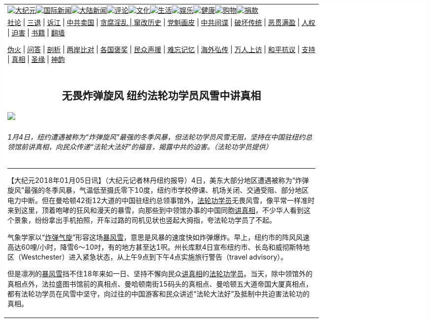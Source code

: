 <a name="1" id="1" target="_blank"></a><span id="1"></span>
<table border="0"><tr><td colspan="2" VALIGN=TOP><a href="https://github.com/mprjd2205/djy/blob/master/gb/nsc413.md#1"><img src="https://gitlab.com/szzdlab/www/raw/master/t/djy/1.jpg" title="大纪元"></a><a href="https://github.com/mprjd2205/djy/blob/master/gb/n24hr.md#1"><img src="https://gitlab.com/szzdlab/www/raw/master/t/djy/3.jpg" title="国际新闻"></a><a href="https://github.com/mprjd2205/djy/blob/master/gb/nsc413.md#1"><img src="https://gitlab.com/szzdlab/www/raw/master/t/djy/4.jpg" title="大陆新闻"></a><a href="https://github.com/mprjd2205/djy/blob/master/gb/news392.md#1"><img src="https://gitlab.com/szzdlab/www/raw/master/t/djy/5.jpg" title="评论"></a><a href="https://github.com/mprjd2205/djy/blob/master/gb/news2007.md#1"><img src="https://gitlab.com/szzdlab/www/raw/master/t/djy/6.jpg" title="文化"></a><a href="https://github.com/mprjd2205/djy/blob/master/gb/news2008.md#1"><img src="https://gitlab.com/szzdlab/www/raw/master/t/djy/7.jpg" title="生活"></a><a href="https://github.com/mprjd2205/djy/blob/master/gb/ncyule.md#1"><img src="https://gitlab.com/szzdlab/www/raw/master/t/djy/8.jpg" title="娱乐"></a><a href="https://github.com/mprjd2205/djy/blob/master/gb/nsc1002.md#1"><img src="https://gitlab.com/szzdlab/www/raw/master/t/djy/9.jpg" title="健康"><a href="https://www.youlucky.com"><img src="https://gitlab.com/szzdlab/www/raw/master/t/djy/10.jpg" title="购物"></a><a href="https://www.supportepoch.org/donation?utm_medium=epochtimes&utm_source=referral&utm_campaign=donate_button_djyhomepage"><img src="https://gitlab.com/szzdlab/www/raw/master/t/djy/12.jpg" title="捐款"></a></td></tr>
<tr><td colspan="2" VALIGN=TOP><a target="_blank" href="https://github.com/mprjd2205/djy/blob/master/gb/9p.md#1">社论</a> | <a target="_blank" href="https://github.com/mprjd2205/djy/blob/master/gb/nf5657.md#1">三退</a> | <a target="_blank" href="https://github.com/mprjd2205/djy/blob/master/gb/nf6123.md#1">诉江</a> | <a target="_blank" href="https://github.com/mprjd2205/djy/blob/master/gb/nf1176117.md#1">中共卖国</a> | <a target="_blank" href="https://github.com/mprjd2205/djy/blob/master/gb/nf5773.md#1">贪腐淫乱 | <a target="_blank" href="https://github.com/mprjd2205/djy/blob/master/gb/nf1176115.md#1">窜改历史</a> | <a target="_blank" href="https://github.com/mprjd2205/djy/blob/master/gb/nf1176107.md#1">党魁画皮</a> | <a target="_blank" href="https://github.com/mprjd2205/djy/blob/master/gb/nf1320400.md#1">中共间谍</a> | <a target="_blank" href="https://github.com/mprjd2205/djy/blob/master/gb/nf1176114.md#1">破坏传统</a> | <a target="_blank" href="https://github.com/mprjd2205/djy/blob/master/gb/nf5287.md#1">恶贯满盈</a> | <a target="_blank" href="https://github.com/mprjd2205/djy/blob/master/gb/ncid278.md#1">人权</a> | <a target="_blank" href="https://github.com/mprjd2205/djy/blob/master/gb/nf1176111.md#1">迫害</a> | <a target="_blank" href="https://github.com/mprjd2205/djy/blob/master/gb/nf1235328.md#1">书籍</a> | <a target="_blank" href="https://github.com/mprjd2205/www/blob/master/README.md?zsrh#1">翻墙</a></p><p><a target="_blank" href="https://github.com/mprjd2205/djy/blob/master/gb/nf5562.md#1">伪火</a> | <a target="_blank" href="https://github.com/mprjd2205/djy/blob/master/gb/nf4378.md#1">问答</a> | <a target="_blank" href="https://github.com/mprjd2205/djy/blob/master/gb/nf5792.md#1">剖析</a> | <a target="_blank" href="https://github.com/mprjd2205/djy/blob/master/gb/nf5735.md#1">两岸比对</a> | <a target="_blank" href="https://github.com/mprjd2205/djy/blob/master/gb/nf6119.md#1">各国褒奖</a> | <a target="_blank" href="https://github.com/mprjd2205/djy/blob/master/gb/nf6120.md#1">民众声援</a> | <a target="_blank" href="https://github.com/mprjd2205/djy/blob/master/gb/nf1188594.md#1">难忘记忆</a> | <a target="_blank" href="https://github.com/mprjd2205/djy/blob/master/gb/nf3180.md#1">海外弘传</a> | <a target="_blank" href="https://github.com/mprjd2205/djy/blob/master/gb/nf5410.md#1">万人上访</a> | <a target="_blank" href="https://github.com/mprjd2205/ntdtv/blob/master/gb/prog1530_1.md#1">和平抗议</a> | <a target="_blank" href="https://github.com/mprjd2205/djy/blob/master/gb/nf4386.md#1">支持</a> | <a target="_blank" href="https://github.com/mprjd2205/djy/blob/master/gb/nf4389.md#1">真相</a> | <a target="_blank" href="https://github.com/mprjd2205/djy/blob/master/gb/nf5790.md#1">圣缘</a> | <a target="_blank" href="https://github.com/mprjd2205/djy/blob/master/gb/nf4786.md#1">神韵</a></td></tr>
<tr><td VALIGN=TOP width="626"><h2 align=center>无畏炸弹旋风 纽约法轮功学员风雪中讲真相</h2>
<img src="http://i.epochtimes.com/assets/uploads/2018/01/1506ccf0db5ddecb_ttl7daybJL_1506c8ba8820ec20_ttl7dayZgU_51cf1d6e7e5e3a5d-600x400.jpg" />
<h6>1月4日，纽约遭遇被称为“炸弹旋风”最强的冬季风暴，但法轮功学员风雪无阻，坚持在中国驻纽约总领馆前讲真相，向民众传递“法轮大法好”的福音，揭露中共的迫害。（法轮功学员提供）
</h6>
<hr>
<p>【大纪元2018年01月05日讯】（大纪元记者林丹纽约报导）4日，美东大部分地区遭遇被称为“炸弹旋风”最强的冬季风暴，气温低至摄氏零下10度，纽约市学校停课、机场关闭、交通受阻、部分地区电力中断。但在曼哈顿42街12大道的中国驻纽约总领事馆外，<a href="https://github.com/mprjd2205/djy/blob/master/gb/tag/%E6%B3%95%E8%BD%AE%E5%8A%9F%E5%AD%A6%E5%91%98.md">法轮功学员</a>无畏风雪，像平常一样准时来到这里，顶着咆哮的狂风和漫天的暴雪，向那些到中领馆办事的中国同胞<a href="https://github.com/mprjd2205/djy/blob/master/gb/tag/%E8%AE%B2%E7%9C%9F%E7%9B%B8.md">讲真相</a>，不少华人看到这个景象，纷纷拿出手机拍照，开车过路的司机见状也竖起大拇指，夸法轮功学员了不起。</p>
<p>气象学家以“<a href="https://github.com/mprjd2205/djy/blob/master/gb/tag/%E7%82%B8%E5%BC%B9%E6%B0%94%E6%97%8B.md">炸弹气旋</a>”形容这场<a href="https://github.com/mprjd2205/djy/blob/master/gb/tag/%E6%9A%B4%E9%A3%8E%E9%9B%AA.md">暴风雪</a>，意思是风暴的速度快如炸弹爆炸。早上，纽约市的阵风风速高达60哩/小时，降雪6～10吋，有的地方甚至达1呎。州长库默4日宣布纽约市、长岛和威彻斯特地区（Westchester）进入紧急状态，从上午9点到下午4点实施旅行警告（travel advisory）。</p>
<p>但是凛冽的<a href="https://github.com/mprjd2205/djy/blob/master/gb/tag/%E6%9A%B4%E9%A3%8E%E9%9B%AA.md">暴风雪</a>挡不住18年来如一日、坚持不懈向民众<a href="https://github.com/mprjd2205/djy/blob/master/gb/tag/%E8%AE%B2%E7%9C%9F%E7%9B%B8.md">讲真相</a>的<a href="https://github.com/mprjd2205/djy/blob/master/gb/tag/%E6%B3%95%E8%BD%AE%E5%8A%9F%E5%AD%A6%E5%91%98.md">法轮功学员</a>。当天，除中领馆外的真相点外，法拉盛图书馆前的真相点、曼哈顿南街15码头的真相点、曼哈顿五大道帝国大厦真相点，都有法轮功学员在风雪中坚守，向过往的中国游客和民众讲述“法轮大法好”及抵制中共迫害法轮功的真相。</p>